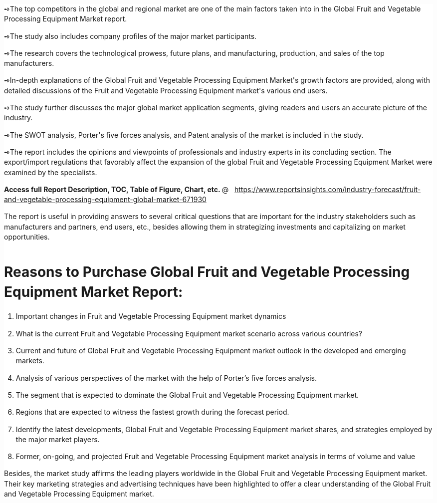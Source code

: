 ➺The top competitors in the global and regional market are one of the main factors taken into in the Global Fruit and Vegetable Processing Equipment Market report.

➺The study also includes company profiles of the major market participants.

➺The research covers the technological prowess, future plans, and manufacturing, production, and sales of the top manufacturers.

➺In-depth explanations of the Global Fruit and Vegetable Processing Equipment Market's growth factors are provided, along with detailed discussions of the Fruit and Vegetable Processing Equipment market's various end users.

➺The study further discusses the major global market application segments, giving readers and users an accurate picture of the industry.

➺The SWOT analysis, Porter's five forces analysis, and Patent analysis of the market is included in the study.

➺The report includes the opinions and viewpoints of professionals and industry experts in its concluding section. The export/import regulations that favorably affect the expansion of the global Fruit and Vegetable Processing Equipment Market were examined by the specialists.

<strong>Access full Report Description, TOC, Table of Figure, Chart, etc. </strong>@   <a href=https://www.reportsinsights.com/industry-forecast/fruit-and-vegetable-processing-equipment-global-market-671930 style=color:#0000ff;>https://www.reportsinsights.com/industry-forecast/fruit-and-vegetable-processing-equipment-global-market-671930</a>

The report is useful in providing answers to several critical questions that are important for the industry stakeholders such as manufacturers and partners, end users, etc., besides allowing them in strategizing investments and capitalizing on market opportunities.

# <strong>Reasons to Purchase Global Fruit and Vegetable Processing Equipment Market Report:</strong>

1. Important changes in Fruit and Vegetable Processing Equipment market dynamics

2. What is the current Fruit and Vegetable Processing Equipment market scenario across various countries?

3. Current and future of Global Fruit and Vegetable Processing Equipment market outlook in the developed and emerging markets.

4. Analysis of various perspectives of the market with the help of Porter’s five forces analysis.

5. The segment that is expected to dominate the Global Fruit and Vegetable Processing Equipment market.

6. Regions that are expected to witness the fastest growth during the forecast period.

7. Identify the latest developments, Global Fruit and Vegetable Processing Equipment market shares, and strategies employed by the major market players.

8. Former, on-going, and projected Fruit and Vegetable Processing Equipment market analysis in terms of volume and value

Besides, the market study affirms the leading players worldwide in the Global Fruit and Vegetable Processing Equipment market. Their key marketing strategies and advertising techniques have been highlighted to offer a clear understanding of the Global Fruit and Vegetable Processing Equipment market.
